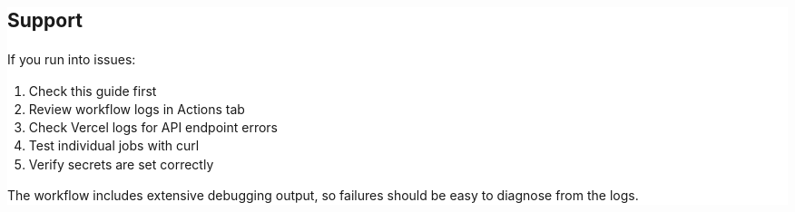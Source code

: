 ## Support

If you run into issues:
1. Check this guide first
2. Review workflow logs in Actions tab
3. Check Vercel logs for API endpoint errors
4. Test individual jobs with curl
5. Verify secrets are set correctly

The workflow includes extensive debugging output, so failures should be easy to diagnose from the logs.

